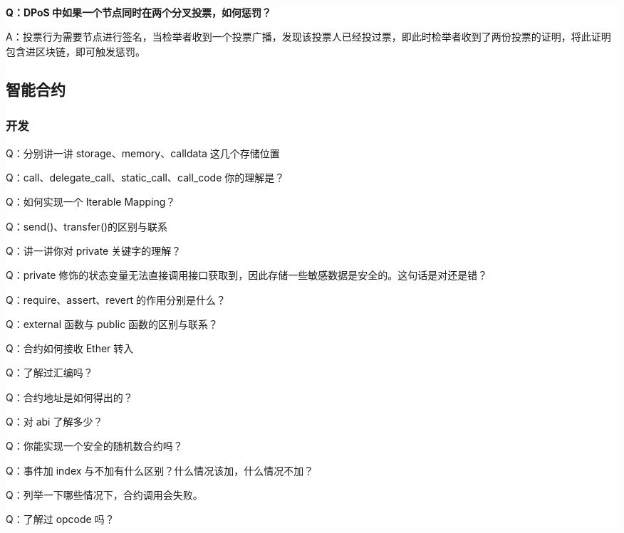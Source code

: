 

**Q：DPoS 中如果一个节点同时在两个分叉投票，如何惩罚？**

A：投票行为需要节点进行签名，当检举者收到一个投票广播，发现该投票人已经投过票，即此时检举者收到了两份投票的证明，将此证明包含进区块链，即可触发惩罚。



## 智能合约

### 开发

Q：分别讲一讲 storage、memory、calldata 这几个存储位置



Q：call、delegate_call、static_call、call_code 你的理解是？



Q：如何实现一个 Iterable Mapping？



Q：send()、transfer()的区别与联系



Q：讲一讲你对 private 关键字的理解？



Q：private 修饰的状态变量无法直接调用接口获取到，因此存储一些敏感数据是安全的。这句话是对还是错？



Q：require、assert、revert 的作用分别是什么？



Q：external 函数与 public 函数的区别与联系？



Q：合约如何接收 Ether 转入



Q：了解过汇编吗？



Q：合约地址是如何得出的？



Q：对 abi 了解多少？



Q：你能实现一个安全的随机数合约吗？



Q：事件加 index 与不加有什么区别？什么情况该加，什么情况不加？



Q：列举一下哪些情况下，合约调用会失败。



Q：了解过 opcode 吗？
